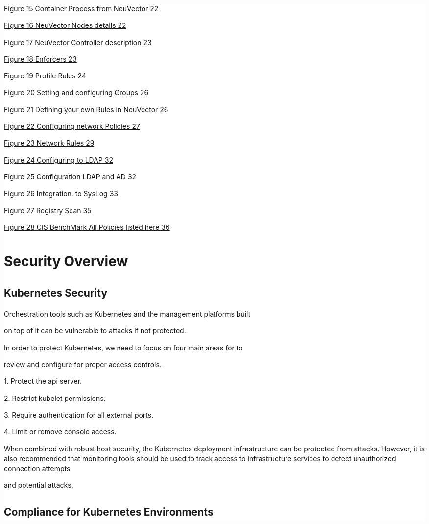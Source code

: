 [Figure 15 Container Process from NeuVector 22](#_Toc536525344)

[Figure 16 NeuVector Nodes details 22](#_Toc536525345)

[Figure 17 NeuVector Controller description 23](#_Toc536525346)

[Figure 18 Enforcers 23](#_Toc536525347)

[Figure 19 Profile Rules 24](#_Toc536525348)

[Figure 20 Setting and configuring Groups 26](#_Toc536525349)

[Figure 21 Defining your own Rules in NeuVector 26](#_Toc536525350)

[Figure 22 Configuring network Policies 27](#_Toc536525351)

[Figure 23 Network Rules 29](#_Toc536525352)

[Figure 24 Configuring to LDAP 32](#_Toc536525353)

[Figure 25 Configuration LDAP and AD 32](#_Toc536525354)

[Figure 26 Integration. to SysLog 33](#_Toc536525355)

[Figure 27 Registry Scan 35](#_Toc536525356)

[Figure 28 CIS BenchMark All Policies listed here 36](#_Toc536525357)

## 

# Security Overview

## Kubernetes Security

Orchestration tools such as Kubernetes and the management platforms
built

on top of it can be vulnerable to attacks if not protected.

In order to protect Kubernetes, we need to focus on four main areas for
to

review and configure for proper access controls.

1\. Protect the api server.

2\. Restrict kubelet permissions.

3\. Require authentication for all external ports.

4\. Limit or remove console access.

When combined with robust host security, the Kubernetes deployment
infrastructure can be protected from attacks. However, it is also
recommended that monitoring tools should be used to track access to
infrastructure services to detect unauthorized connection attempts

and potential attacks.

## Compliance for Kubernetes Environments
